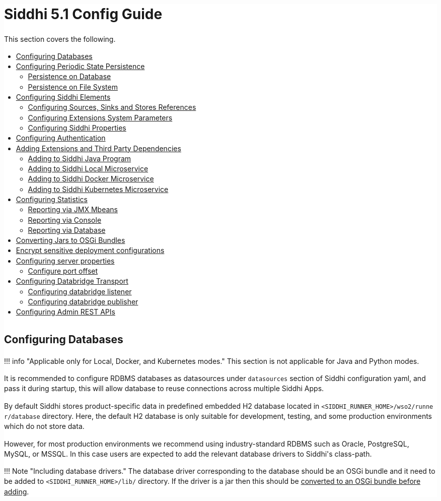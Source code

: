 # Siddhi 5.1 Config Guide

This section covers the following.

- [Configuring Databases](#Configuring-Databases)
- [Configuring Periodic State Persistence](#Configuring-Periodic-State-Persistence)
  - [Persistence on Database](#Persistence-on-Database)
  - [Persistence on File System](#Persistence-on-File-System)
- [Configuring Siddhi Elements](#Configuring-Siddhi-Elements)
  - [Configuring Sources, Sinks and Stores References](#Configuring-Sources,-Sinks-and-Stores-References)
  - [Configuring Extensions System Parameters](#Configuring-Extensions-System-Parameters)
  - [Configuring Siddhi Properties](#Configuring-Siddhi-Properties)
- [Configuring Authentication](#Configuring-Authentication)
- [Adding Extensions and Third Party Dependencies](#Adding-Extensions-and-Third-Party-Dependencies)
  - [Adding to Siddhi Java Program](#Adding-to-Siddhi-Java-Program)
  - [Adding to Siddhi Local Microservice](#Adding-to-Siddhi-Local-Microservice)
  - [Adding to Siddhi Docker Microservice](#Adding-to-Siddhi-Docker-Microservice)
  - [Adding to Siddhi Kubernetes Microservice](#Adding-to-Siddhi-Kubernetes-Microservice)
- [Configuring Statistics](#Configuring-Statistics)
  - [Reporting via JMX Mbeans](#Reporting-via-JMX-Mbeans)
  - [Reporting via Console](#Reporting-via-Console)
  - [Reporting via Database](#Reporting-via-Database)
- [Converting Jars to OSGi Bundles](#Converting-Jars-to-OSGi-Bundles)
- [Encrypt sensitive deployment configurations](#Encrypt-sensitive-deployment-configurations)
- [Configuring server properties](#Configuring-server-properties)
  - [Configure port offset](#Configure-port-offset)
- [Configuring Databridge Transport](#Configuring-Databridge-Transport)
  - [Configuring databridge listener](#Configuring-databridge-listener)
  - [Configuring databridge publisher](#Configuring-databridge-publisher)
- [Configuring Admin REST APIs](#Configuring-Admin-REST-APIs)

## Configuring Databases

!!! info "Applicable only for Local, Docker, and Kubernetes modes."
    This section is not applicable for Java and Python modes.

It is recommended to configure RDBMS databases as datasources under `datasources` section of Siddhi configuration yaml, and pass it during startup, this will allow database to reuse connections across multiple Siddhi Apps.

By default Siddhi stores product-specific data in predefined embedded H2 database located in `<SIDDHI_RUNNER_HOME>/wso2/runner/database` directory. Here, the default H2 database is only suitable for development, testing, and some production environments which do not store data.

However, for most production environments we recommend using industry-standard RDBMS such as Oracle, PostgreSQL, MySQL, or MSSQL. In this case users are expected to add the relevant database drivers to Siddhi's class-path.

!!! Note "Including database drivers."
    The database driver corresponding to the database should be an OSGi bundle and it need to be added to <code>&lt;SIDDHI_RUNNER_HOME&gt;/lib/</code> directory. If the driver is a jar then this should be [converted to an OSGi bundle before adding](#converting-jars-to-osgi-bundles).

